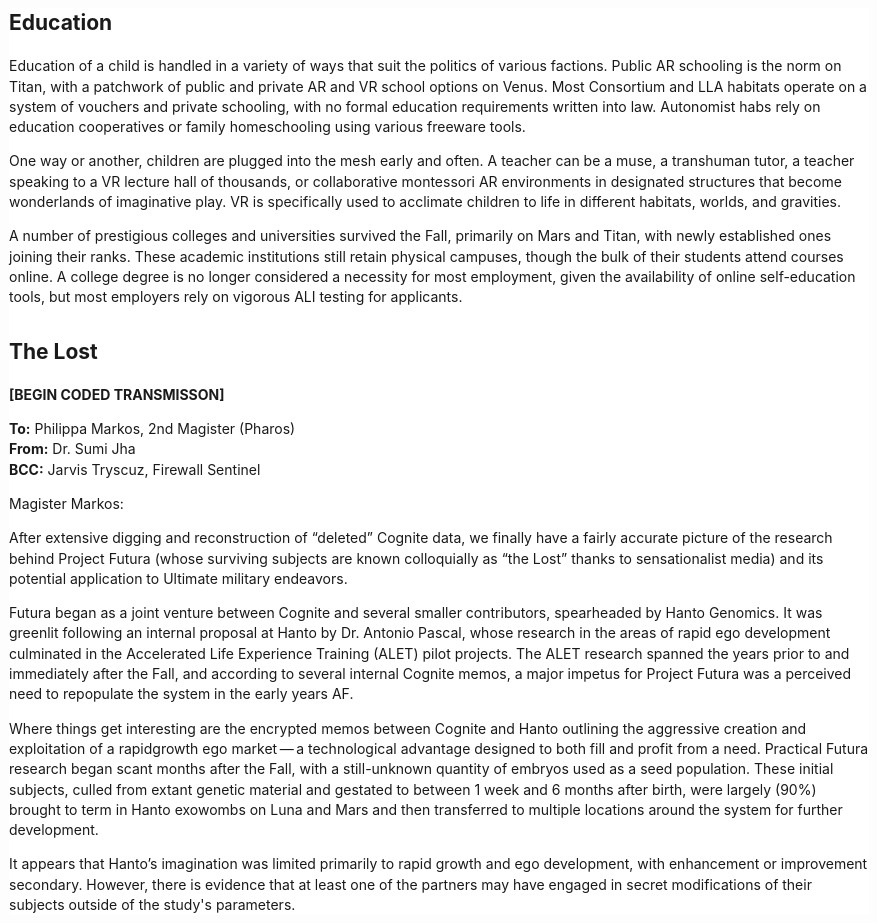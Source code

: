 ## Education

Education of a child is handled in a variety of ways that suit the politics of various factions. Public AR schooling is the norm on Titan, with a patchwork of public and private AR and VR school options on Venus. Most Consortium and LLA habitats operate on a system of vouchers and private schooling, with no formal education requirements written into law. Autonomist habs rely on education cooperatives or family homeschooling using various freeware tools.

One way or another, children are plugged into the mesh early and often. A teacher can be a muse, a transhuman tutor, a teacher speaking to a VR lecture hall of thousands, or collaborative montessori AR environments in designated structures that become wonderlands of imaginative play. VR is specifically used to acclimate children to life in different habitats, worlds, and gravities.

A number of prestigious colleges and universities survived the Fall, primarily on Mars and Titan, with newly established ones joining their ranks. These academic institutions still retain physical campuses, though the bulk of their students attend courses online. A college degree is no longer considered a necessity for most employment, given the availability of online self-education tools, but most employers rely on vigorous ALI testing for applicants.



## The Lost

**\[BEGIN CODED TRANSMISSON\]**

**To:** Philippa Markos, 2nd Magister (Pharos)<br>
**From:** Dr. Sumi Jha<br>
**BCC:** Jarvis Tryscuz, Firewall Sentinel

Magister Markos:

After extensive digging and reconstruction of “deleted” Cognite data, we finally have a fairly accurate picture of the research behind Project Futura (whose surviving subjects are known colloquially as “the Lost” thanks to sensationalist media) and its potential application to Ultimate military endeavors.

Futura began as a joint venture between Cognite and several smaller contributors, spearheaded by Hanto Genomics. It was greenlit following an internal proposal at Hanto by Dr. Antonio Pascal, whose research in the areas of rapid ego development culminated in the Accelerated Life Experience Training (ALET) pilot projects. The ALET research spanned the years prior to and immediately after the Fall, and according to several internal Cognite memos, a major impetus for Project Futura was a perceived need to repopulate the system in the early years AF.

Where things get interesting are the encrypted memos between Cognite and Hanto outlining the aggressive creation and exploitation of a rapidgrowth ego market — a technological advantage designed to both fill and profit from a need. Practical Futura research began scant months after the Fall, with a still-unknown quantity of embryos used as a seed population. These initial subjects, culled from extant genetic material and gestated to between 1 week and 6 months after birth, were largely (90%) brought to term in Hanto exowombs on Luna and Mars and then transferred to multiple locations around the system for further development.

It appears that Hanto’s imagination was limited primarily to rapid growth and ego development, with enhancement or improvement secondary. However, there is evidence that at least one of the partners may have engaged in secret modifications of their subjects outside of the study's parameters.
